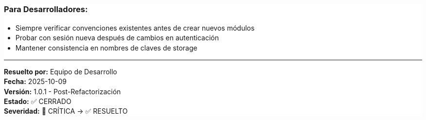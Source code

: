 ### Para Desarrolladores:
- Siempre verificar convenciones existentes antes de crear nuevos módulos
- Probar con sesión nueva después de cambios en autenticación
- Mantener consistencia en nombres de claves de storage

---

**Resuelto por:** Equipo de Desarrollo  
**Fecha:** 2025-10-09  
**Versión:** 1.0.1 - Post-Refactorización  
**Estado:** ✅ CERRADO  
**Severidad:** 🔴 CRÍTICA → ✅ RESUELTO

